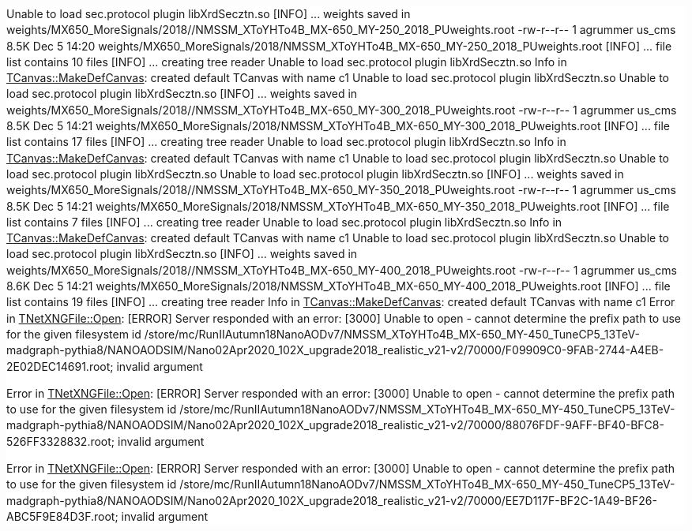 Unable to load sec.protocol plugin libXrdSecztn.so
[INFO] ... weights saved in weights/MX650_MoreSignals/2018//NMSSM_XToYHTo4B_MX-650_MY-250_2018_PUweights.root
-rw-r--r-- 1 agrummer us_cms 8.5K Dec  5 14:20 weights/MX650_MoreSignals/2018/NMSSM_XToYHTo4B_MX-650_MY-250_2018_PUweights.root
[INFO] ... file list contains 10 files
[INFO] ... creating tree reader
Unable to load sec.protocol plugin libXrdSecztn.so
Info in <TCanvas::MakeDefCanvas>:  created default TCanvas with name c1
Unable to load sec.protocol plugin libXrdSecztn.so
Unable to load sec.protocol plugin libXrdSecztn.so
[INFO] ... weights saved in weights/MX650_MoreSignals/2018//NMSSM_XToYHTo4B_MX-650_MY-300_2018_PUweights.root
-rw-r--r-- 1 agrummer us_cms 8.5K Dec  5 14:21 weights/MX650_MoreSignals/2018/NMSSM_XToYHTo4B_MX-650_MY-300_2018_PUweights.root
[INFO] ... file list contains 17 files
[INFO] ... creating tree reader
Unable to load sec.protocol plugin libXrdSecztn.so
Info in <TCanvas::MakeDefCanvas>:  created default TCanvas with name c1
Unable to load sec.protocol plugin libXrdSecztn.so
Unable to load sec.protocol plugin libXrdSecztn.so
Unable to load sec.protocol plugin libXrdSecztn.so
[INFO] ... weights saved in weights/MX650_MoreSignals/2018//NMSSM_XToYHTo4B_MX-650_MY-350_2018_PUweights.root
-rw-r--r-- 1 agrummer us_cms 8.5K Dec  5 14:21 weights/MX650_MoreSignals/2018/NMSSM_XToYHTo4B_MX-650_MY-350_2018_PUweights.root
[INFO] ... file list contains 7 files
[INFO] ... creating tree reader
Unable to load sec.protocol plugin libXrdSecztn.so
Info in <TCanvas::MakeDefCanvas>:  created default TCanvas with name c1
Unable to load sec.protocol plugin libXrdSecztn.so
Unable to load sec.protocol plugin libXrdSecztn.so
[INFO] ... weights saved in weights/MX650_MoreSignals/2018//NMSSM_XToYHTo4B_MX-650_MY-400_2018_PUweights.root
-rw-r--r-- 1 agrummer us_cms 8.6K Dec  5 14:21 weights/MX650_MoreSignals/2018/NMSSM_XToYHTo4B_MX-650_MY-400_2018_PUweights.root
[INFO] ... file list contains 19 files
[INFO] ... creating tree reader
Info in <TCanvas::MakeDefCanvas>:  created default TCanvas with name c1
Error in <TNetXNGFile::Open>: [ERROR] Server responded with an error: [3000] Unable to open - cannot determine the prefix path to use for the given filesystem id /store/mc/RunIIAutumn18NanoAODv7/NMSSM_XToYHTo4B_MX-650_MY-450_TuneCP5_13TeV-madgraph-pythia8/NANOAODSIM/Nano02Apr2020_102X_upgrade2018_realistic_v21-v2/70000/F09909C0-9FAB-2744-A4EB-2E02DEC14691.root; invalid argument

Error in <TNetXNGFile::Open>: [ERROR] Server responded with an error: [3000] Unable to open - cannot determine the prefix path to use for the given filesystem id /store/mc/RunIIAutumn18NanoAODv7/NMSSM_XToYHTo4B_MX-650_MY-450_TuneCP5_13TeV-madgraph-pythia8/NANOAODSIM/Nano02Apr2020_102X_upgrade2018_realistic_v21-v2/70000/88076FDF-9AFF-BF40-BFC8-526FF3328832.root; invalid argument

Error in <TNetXNGFile::Open>: [ERROR] Server responded with an error: [3000] Unable to open - cannot determine the prefix path to use for the given filesystem id /store/mc/RunIIAutumn18NanoAODv7/NMSSM_XToYHTo4B_MX-650_MY-450_TuneCP5_13TeV-madgraph-pythia8/NANOAODSIM/Nano02Apr2020_102X_upgrade2018_realistic_v21-v2/70000/EE7D117F-BF2C-1A49-BF26-ABC5F9E84D3F.root; invalid argument
